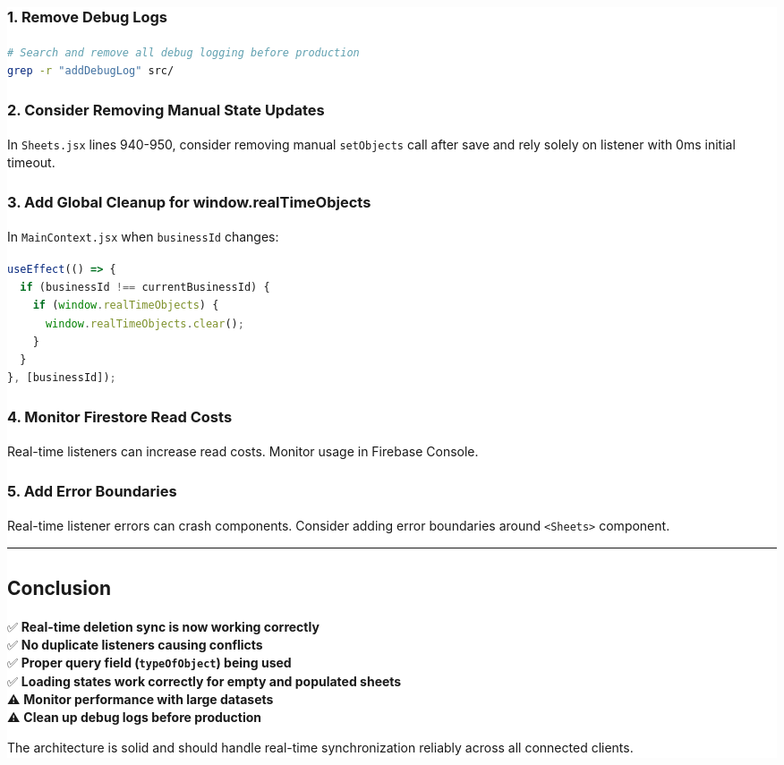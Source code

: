 ### 1. Remove Debug Logs
```bash
# Search and remove all debug logging before production
grep -r "addDebugLog" src/
```

### 2. Consider Removing Manual State Updates
In `Sheets.jsx` lines 940-950, consider removing manual `setObjects` call after save and rely solely on listener with 0ms initial timeout.

### 3. Add Global Cleanup for window.realTimeObjects
In `MainContext.jsx` when `businessId` changes:
```javascript
useEffect(() => {
  if (businessId !== currentBusinessId) {
    if (window.realTimeObjects) {
      window.realTimeObjects.clear();
    }
  }
}, [businessId]);
```

### 4. Monitor Firestore Read Costs
Real-time listeners can increase read costs. Monitor usage in Firebase Console.

### 5. Add Error Boundaries
Real-time listener errors can crash components. Consider adding error boundaries around `<Sheets>` component.

---

## Conclusion

✅ **Real-time deletion sync is now working correctly**  
✅ **No duplicate listeners causing conflicts**  
✅ **Proper query field (`typeOfObject`) being used**  
✅ **Loading states work correctly for empty and populated sheets**  
⚠️ **Monitor performance with large datasets**  
⚠️ **Clean up debug logs before production**  

The architecture is solid and should handle real-time synchronization reliably across all connected clients.
